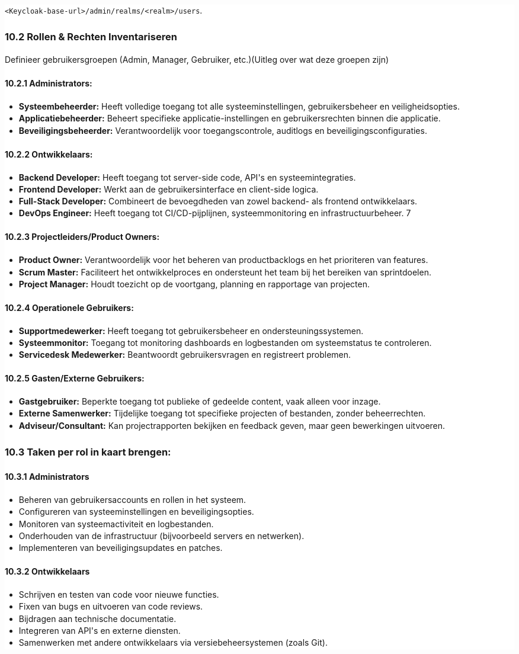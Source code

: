 ``` <Keycloak-base-url>/admin/realms/<realm>/users ```. <br>
### 10.2 Rollen & Rechten Inventariseren

Definieer gebruikersgroepen (Admin, Manager, Gebruiker, etc.)(Uitleg over wat deze groepen zijn)

#### 10.2.1 Administrators:

- **Systeembeheerder:** Heeft volledige toegang tot alle systeeminstellingen, gebruikersbeheer en veiligheidsopties.
- **Applicatiebeheerder:** Beheert specifieke applicatie-instellingen en gebruikersrechten binnen die applicatie.
- **Beveiligingsbeheerder:** Verantwoordelijk voor toegangscontrole, auditlogs en beveiligingsconfiguraties.

#### 10.2.2 Ontwikkelaars:

- **Backend Developer:** Heeft toegang tot server-side code, API's en systeemintegraties.
- **Frontend Developer:** Werkt aan de gebruikersinterface en client-side logica.
- **Full-Stack Developer:** Combineert de bevoegdheden van zowel backend- als frontend ontwikkelaars.
- **DevOps Engineer:** Heeft toegang tot CI/CD-pijplijnen, systeemmonitoring en infrastructuurbeheer.
  7

#### 10.2.3 Projectleiders/Product Owners:

- **Product Owner:** Verantwoordelijk voor het beheren van productbacklogs en het prioriteren van features.
- **Scrum Master:** Faciliteert het ontwikkelproces en ondersteunt het team bij het bereiken van sprintdoelen.
- **Project Manager:** Houdt toezicht op de voortgang, planning en rapportage van projecten.

#### 10.2.4 Operationele Gebruikers:

- **Supportmedewerker:** Heeft toegang tot gebruikersbeheer en ondersteuningssystemen.
- **Systeemmonitor:** Toegang tot monitoring dashboards en logbestanden om systeemstatus te controleren.
- **Servicedesk Medewerker:** Beantwoordt gebruikersvragen en registreert problemen.

#### 10.2.5 Gasten/Externe Gebruikers:

- **Gastgebruiker:** Beperkte toegang tot publieke of gedeelde content, vaak alleen voor inzage.
- **Externe Samenwerker:** Tijdelijke toegang tot specifieke projecten of bestanden, zonder beheerrechten.
- **Adviseur/Consultant:** Kan projectrapporten bekijken en feedback geven, maar geen bewerkingen uitvoeren.

### 10.3 Taken per rol in kaart brengen:

#### 10.3.1 **Administrators**

- Beheren van gebruikersaccounts en rollen in het systeem.
- Configureren van systeeminstellingen en beveiligingsopties.
- Monitoren van systeemactiviteit en logbestanden.
- Onderhouden van de infrastructuur (bijvoorbeeld servers en netwerken).
- Implementeren van beveiligingsupdates en patches.

#### 10.3.2 **Ontwikkelaars**

- Schrijven en testen van code voor nieuwe functies.
- Fixen van bugs en uitvoeren van code reviews.
- Bijdragen aan technische documentatie.
- Integreren van API's en externe diensten.
- Samenwerken met andere ontwikkelaars via versiebeheersystemen (zoals Git).
```